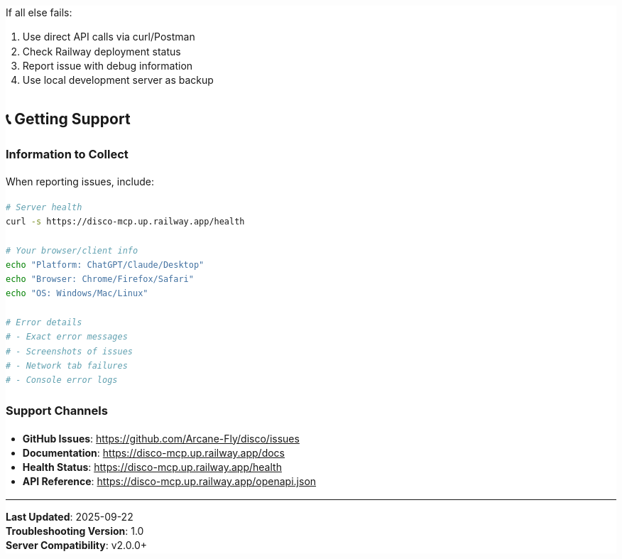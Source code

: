 If all else fails:
1. Use direct API calls via curl/Postman
2. Check Railway deployment status
3. Report issue with debug information
4. Use local development server as backup

## 📞 Getting Support

### Information to Collect

When reporting issues, include:

```bash
# Server health
curl -s https://disco-mcp.up.railway.app/health

# Your browser/client info
echo "Platform: ChatGPT/Claude/Desktop"
echo "Browser: Chrome/Firefox/Safari"
echo "OS: Windows/Mac/Linux"

# Error details
# - Exact error messages
# - Screenshots of issues
# - Network tab failures
# - Console error logs
```

### Support Channels

- **GitHub Issues**: https://github.com/Arcane-Fly/disco/issues
- **Documentation**: https://disco-mcp.up.railway.app/docs
- **Health Status**: https://disco-mcp.up.railway.app/health
- **API Reference**: https://disco-mcp.up.railway.app/openapi.json

---

**Last Updated**: 2025-09-22  
**Troubleshooting Version**: 1.0  
**Server Compatibility**: v2.0.0+